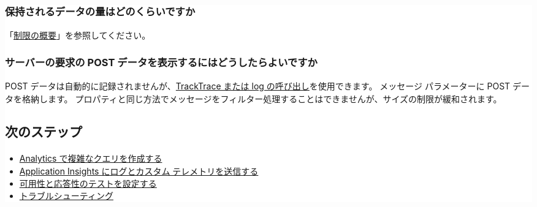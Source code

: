 ### <a name="how-much-data-is-retained"></a><a name="limits"></a>保持されるデータの量はどのくらいですか

「[制限の概要](./pricing.md#limits-summary)」を参照してください。

### <a name="how-can-i-see-post-data-in-my-server-requests"></a>サーバーの要求の POST データを表示するにはどうしたらよいですか

POST データは自動的に記録されませんが、[TrackTrace または log の呼び出し](./asp-net-trace-logs.md)を使用できます。 メッセージ パラメーターに POST データを格納します。 プロパティと同じ方法でメッセージをフィルター処理することはできませんが、サイズの制限が緩和されます。

## <a name="next-steps"></a><a name="add"></a>次のステップ

* [Analytics で複雑なクエリを作成する](../logs/log-analytics-tutorial.md)
* [Application Insights にログとカスタム テレメトリを送信する](./asp-net-trace-logs.md)
* [可用性と応答性のテストを設定する](./monitor-web-app-availability.md)
* [トラブルシューティング](../faq.md)